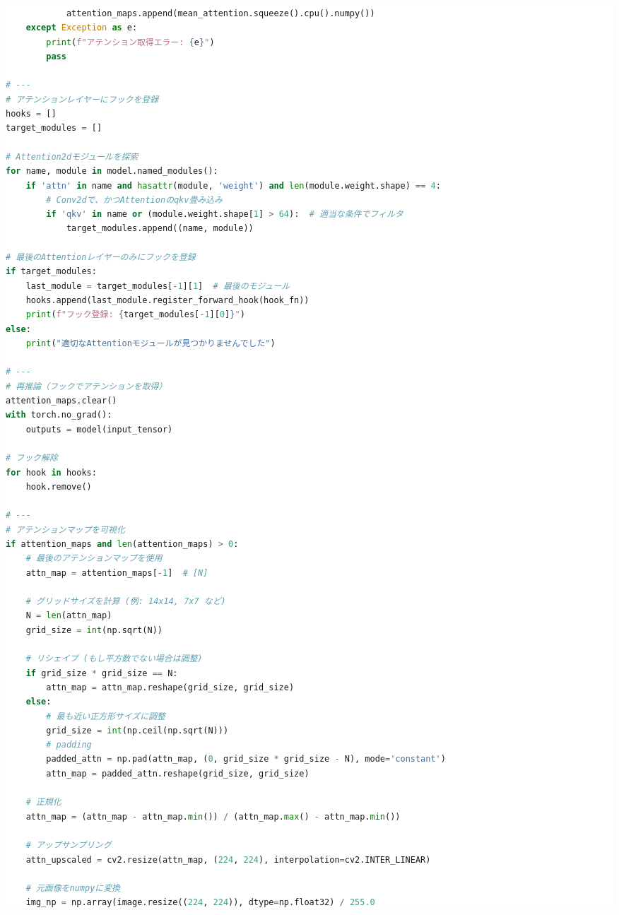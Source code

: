 ```python
            attention_maps.append(mean_attention.squeeze().cpu().numpy())
    except Exception as e:
        print(f"アテンション取得エラー: {e}")
        pass

# ---
# アテンションレイヤーにフックを登録
hooks = []
target_modules = []

# Attention2dモジュールを探索
for name, module in model.named_modules():
    if 'attn' in name and hasattr(module, 'weight') and len(module.weight.shape) == 4:
        # Conv2dで、かつAttentionのqkv畳み込み
        if 'qkv' in name or (module.weight.shape[1] > 64):  # 適当な条件でフィルタ
            target_modules.append((name, module))

# 最後のAttentionレイヤーのみにフックを登録
if target_modules:
    last_module = target_modules[-1][1]  # 最後のモジュール
    hooks.append(last_module.register_forward_hook(hook_fn))
    print(f"フック登録: {target_modules[-1][0]}")
else:
    print("適切なAttentionモジュールが見つかりませんでした")

# ---
# 再推論（フックでアテンションを取得）
attention_maps.clear()
with torch.no_grad():
    outputs = model(input_tensor)

# フック解除
for hook in hooks:
    hook.remove()

# ---
# アテンションマップを可視化
if attention_maps and len(attention_maps) > 0:
    # 最後のアテンションマップを使用
    attn_map = attention_maps[-1]  # [N]
    
    # グリッドサイズを計算 (例: 14x14, 7x7 など)
    N = len(attn_map)
    grid_size = int(np.sqrt(N))
    
    # リシェイプ (もし平方数でない場合は調整)
    if grid_size * grid_size == N:
        attn_map = attn_map.reshape(grid_size, grid_size)
    else:
        # 最も近い正方形サイズに調整
        grid_size = int(np.ceil(np.sqrt(N)))
        # padding
        padded_attn = np.pad(attn_map, (0, grid_size * grid_size - N), mode='constant')
        attn_map = padded_attn.reshape(grid_size, grid_size)
    
    # 正規化
    attn_map = (attn_map - attn_map.min()) / (attn_map.max() - attn_map.min())
    
    # アップサンプリング
    attn_upscaled = cv2.resize(attn_map, (224, 224), interpolation=cv2.INTER_LINEAR)
    
    # 元画像をnumpyに変換
    img_np = np.array(image.resize((224, 224)), dtype=np.float32) / 255.0
```